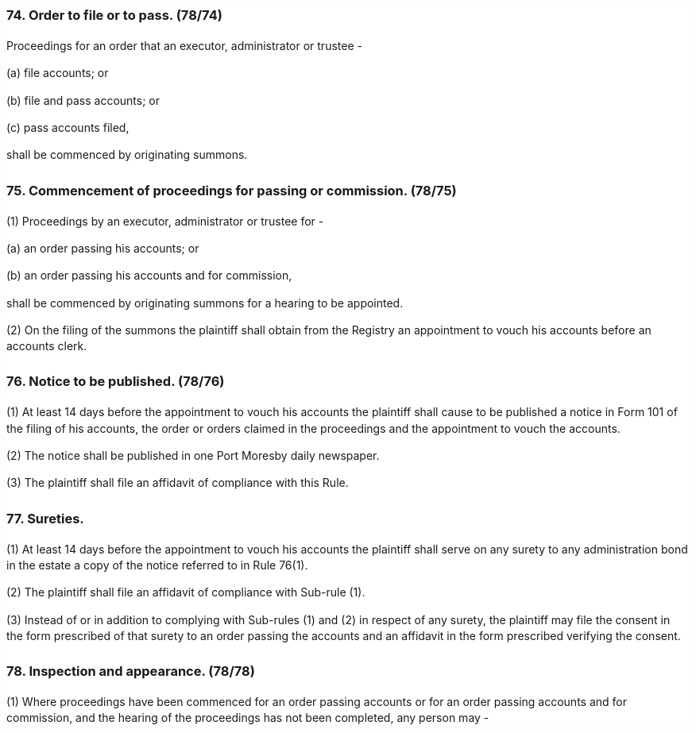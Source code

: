 ### 74\. Order to file or to pass. (78/74)

Proceedings for an order that an executor, administrator or trustee -

\(a\) file accounts; or

\(b\) file and pass accounts; or

\(c\) pass accounts filed,

shall be commenced by originating summons.

### 75\. Commencement of proceedings for passing or commission. (78/75)

\(1\) Proceedings by an executor, administrator or trustee for -

\(a\) an order passing his accounts; or

\(b\) an order passing his accounts and for commission,

shall be commenced by originating summons for a hearing to be appointed.

\(2\) On the filing of the summons the plaintiff shall obtain from the
Registry an appointment to vouch his accounts before an accounts clerk.

### 76\. Notice to be published. (78/76)

\(1\) At least 14 days before the appointment to vouch his accounts the
plaintiff shall cause to be published a notice in Form 101 of the filing
of his accounts, the order or orders claimed in the proceedings and the
appointment to vouch the accounts.

\(2\) The notice shall be published in one Port Moresby daily newspaper.

\(3\) The plaintiff shall file an affidavit of compliance with this
Rule.

### 77\. Sureties.

\(1\) At least 14 days before the appointment to vouch his accounts the
plaintiff shall serve on any surety to any administration bond in the
estate a copy of the notice referred to in Rule 76(1).

\(2\) The plaintiff shall file an affidavit of compliance with Sub-rule
(1).

\(3\) Instead of or in addition to complying with Sub-rules (1) and (2)
in respect of any surety, the plaintiff may file the consent in the form
prescribed of that surety to an order passing the accounts and an
affidavit in the form prescribed verifying the consent.

### 78\. Inspection and appearance. (78/78)

\(1\) Where proceedings have been commenced for an order passing
accounts or for an order passing accounts and for commission, and the
hearing of the proceedings has not been completed, any person may -
